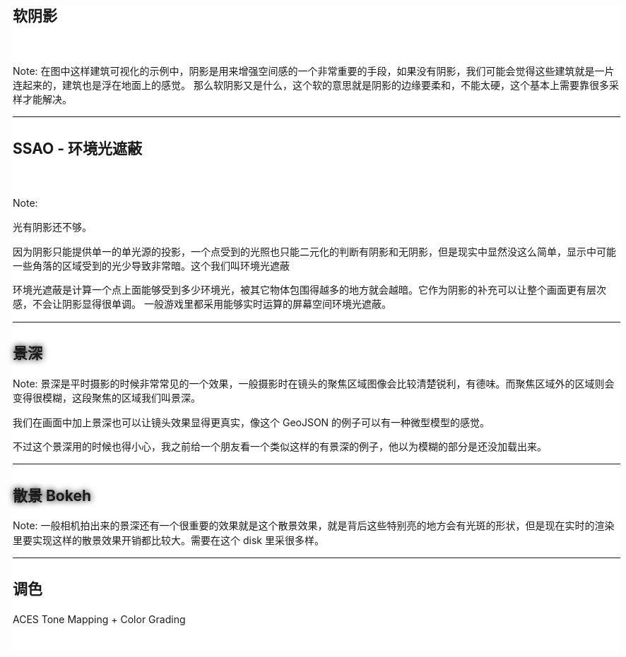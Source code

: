 ## 软阴影

<img style="width:45%" data-src="asset/img/buildings-raw.jpg" alt="">
<img style="width:45%" data-src="asset/img/buildings-shadow.jpg" alt="">

Note:
在图中这样建筑可视化的示例中，阴影是用来增强空间感的一个非常重要的手段，如果没有阴影，我们可能会觉得这些建筑就是一片连起来的，建筑也是浮在地面上的感觉。
那么软阴影又是什么，这个软的意思就是阴影的边缘要柔和，不能太硬，这个基本上需要靠很多采样才能解决。

----

## SSAO - 环境光遮蔽

<img style="width:45%" data-src="asset/img/buildings-shadow.jpg" alt="">
<img style="width:45%" data-src="asset/img/buildings-ao.jpg" alt="">

Note:

光有阴影还不够。

因为阴影只能提供单一的单光源的投影，一个点受到的光照也只能二元化的判断有阴影和无阴影，但是现实中显然没这么简单，显示中可能一些角落的区域受到的光少导致非常暗。这个我们叫环境光遮蔽

环境光遮蔽是计算一个点上面能够受到多少环境光，被其它物体包围得越多的地方就会越暗。它作为阴影的补充可以让整个画面更有层次感，不会让阴影显得很单调。
一般游戏里都采用能够实时运算的屏幕空间环境光遮蔽。

----

<h2 style="text-shadow: 0 0 10px #000">景深</h2>



Note:
景深是平时摄影的时候非常常见的一个效果，一般摄影时在镜头的聚焦区域图像会比较清楚锐利，有德味。而聚焦区域外的区域则会变得很模糊，这段聚焦的区域我们叫景深。

我们在画面中加上景深也可以让镜头效果显得更真实，像这个 GeoJSON 的例子可以有一种微型模型的感觉。

不过这个景深用的时候也得小心，我之前给一个朋友看一个类似这样的有景深的例子，他以为模糊的部分是还没加载出来。

----



<h2 style="text-shadow: 0 0 10px #000">散景 Bokeh</h2>

Note:
一般相机拍出来的景深还有一个很重要的效果就是这个散景效果，就是背后这些特别亮的地方会有光斑的形状，但是现在实时的渲染里要实现这样的散景效果开销都比较大。需要在这个 disk 里采很多样。


----

## 调色

ACES Tone Mapping + Color Grading

<img style="width:45%" data-src="asset/img/buildings-cold.jpg" alt="">
<img style="width:45%" data-src="asset/img/buildings-warm.jpg" alt="">
